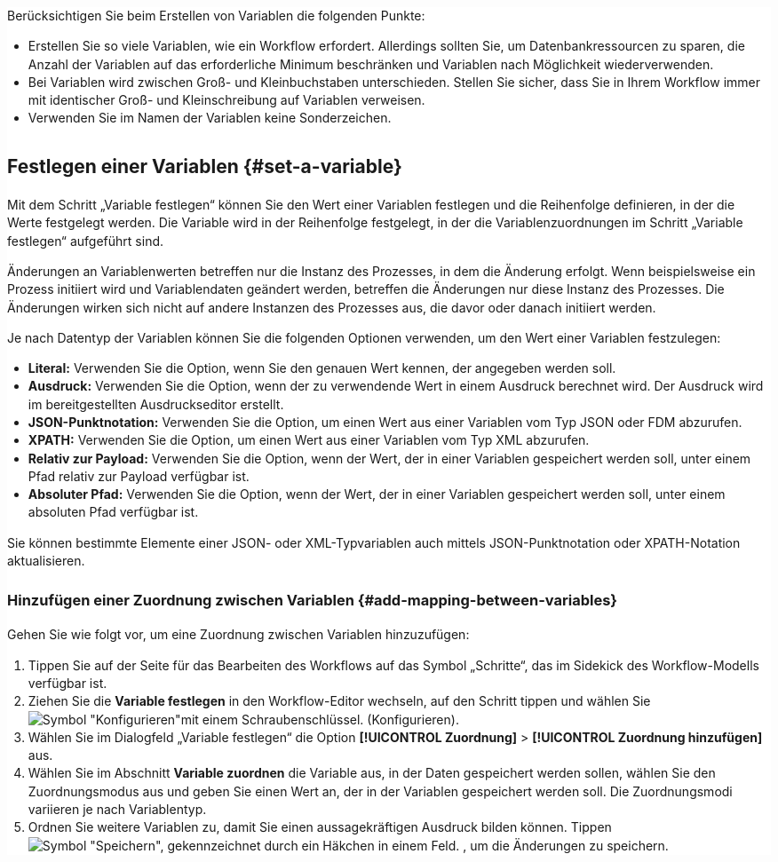 Berücksichtigen Sie beim Erstellen von Variablen die folgenden Punkte:

* Erstellen Sie so viele Variablen, wie ein Workflow erfordert. Allerdings sollten Sie, um Datenbankressourcen zu sparen, die Anzahl der Variablen auf das erforderliche Minimum beschränken und Variablen nach Möglichkeit wiederverwenden.
* Bei Variablen wird zwischen Groß- und Kleinbuchstaben unterschieden. Stellen Sie sicher, dass Sie in Ihrem Workflow immer mit identischer Groß- und Kleinschreibung auf Variablen verweisen.
* Verwenden Sie im Namen der Variablen keine Sonderzeichen.

## Festlegen einer Variablen {#set-a-variable}

Mit dem Schritt „Variable festlegen“ können Sie den Wert einer Variablen festlegen und die Reihenfolge definieren, in der die Werte festgelegt werden. Die Variable wird in der Reihenfolge festgelegt, in der die Variablenzuordnungen im Schritt „Variable festlegen“ aufgeführt sind.

Änderungen an Variablenwerten betreffen nur die Instanz des Prozesses, in dem die Änderung erfolgt. Wenn beispielsweise ein Prozess initiiert wird und Variablendaten geändert werden, betreffen die Änderungen nur diese Instanz des Prozesses. Die Änderungen wirken sich nicht auf andere Instanzen des Prozesses aus, die davor oder danach initiiert werden.

Je nach Datentyp der Variablen können Sie die folgenden Optionen verwenden, um den Wert einer Variablen festzulegen:

* **Literal:** Verwenden Sie die Option, wenn Sie den genauen Wert kennen, der angegeben werden soll.
* **Ausdruck:** Verwenden Sie die Option, wenn der zu verwendende Wert in einem Ausdruck berechnet wird. Der Ausdruck wird im bereitgestellten Ausdruckseditor erstellt.
* **JSON-Punktnotation:** Verwenden Sie die Option, um einen Wert aus einer Variablen vom Typ JSON oder FDM abzurufen.
* **XPATH:** Verwenden Sie die Option, um einen Wert aus einer Variablen vom Typ XML abzurufen.
* **Relativ zur Payload:** Verwenden Sie die Option, wenn der Wert, der in einer Variablen gespeichert werden soll, unter einem Pfad relativ zur Payload verfügbar ist.
* **Absoluter Pfad:** Verwenden Sie die Option, wenn der Wert, der in einer Variablen gespeichert werden soll, unter einem absoluten Pfad verfügbar ist.

Sie können bestimmte Elemente einer JSON- oder XML-Typvariablen auch mittels JSON-Punktnotation oder XPATH-Notation aktualisieren.

### Hinzufügen einer Zuordnung zwischen Variablen {#add-mapping-between-variables}

Gehen Sie wie folgt vor, um eine Zuordnung zwischen Variablen hinzuzufügen:

1. Tippen Sie auf der Seite für das Bearbeiten des Workflows auf das Symbol „Schritte“, das im Sidekick des Workflow-Modells verfügbar ist.
1. Ziehen Sie die **Variable festlegen** in den Workflow-Editor wechseln, auf den Schritt tippen und wählen Sie ![Symbol &quot;Konfigurieren&quot;mit einem Schraubenschlüssel.](https://helpx.adobe.com/content/dam/help/en/experience-manager/6-4/forms/using/configure_icon.png) (Konfigurieren).
1. Wählen Sie im Dialogfeld „Variable festlegen“ die Option **[!UICONTROL Zuordnung]** > **[!UICONTROL Zuordnung hinzufügen]** aus.
1. Wählen Sie im Abschnitt **Variable zuordnen** die Variable aus, in der Daten gespeichert werden sollen, wählen Sie den Zuordnungsmodus aus und geben Sie einen Wert an, der in der Variablen gespeichert werden soll. Die Zuordnungsmodi variieren je nach Variablentyp.
1. Ordnen Sie weitere Variablen zu, damit Sie einen aussagekräftigen Ausdruck bilden können. Tippen ![Symbol &quot;Speichern&quot;, gekennzeichnet durch ein Häkchen in einem Feld.](https://helpx.adobe.com/content/dam/help/en/experience-manager/6-4/forms/using/chart-component/Done_Icon.png) , um die Änderungen zu speichern.
